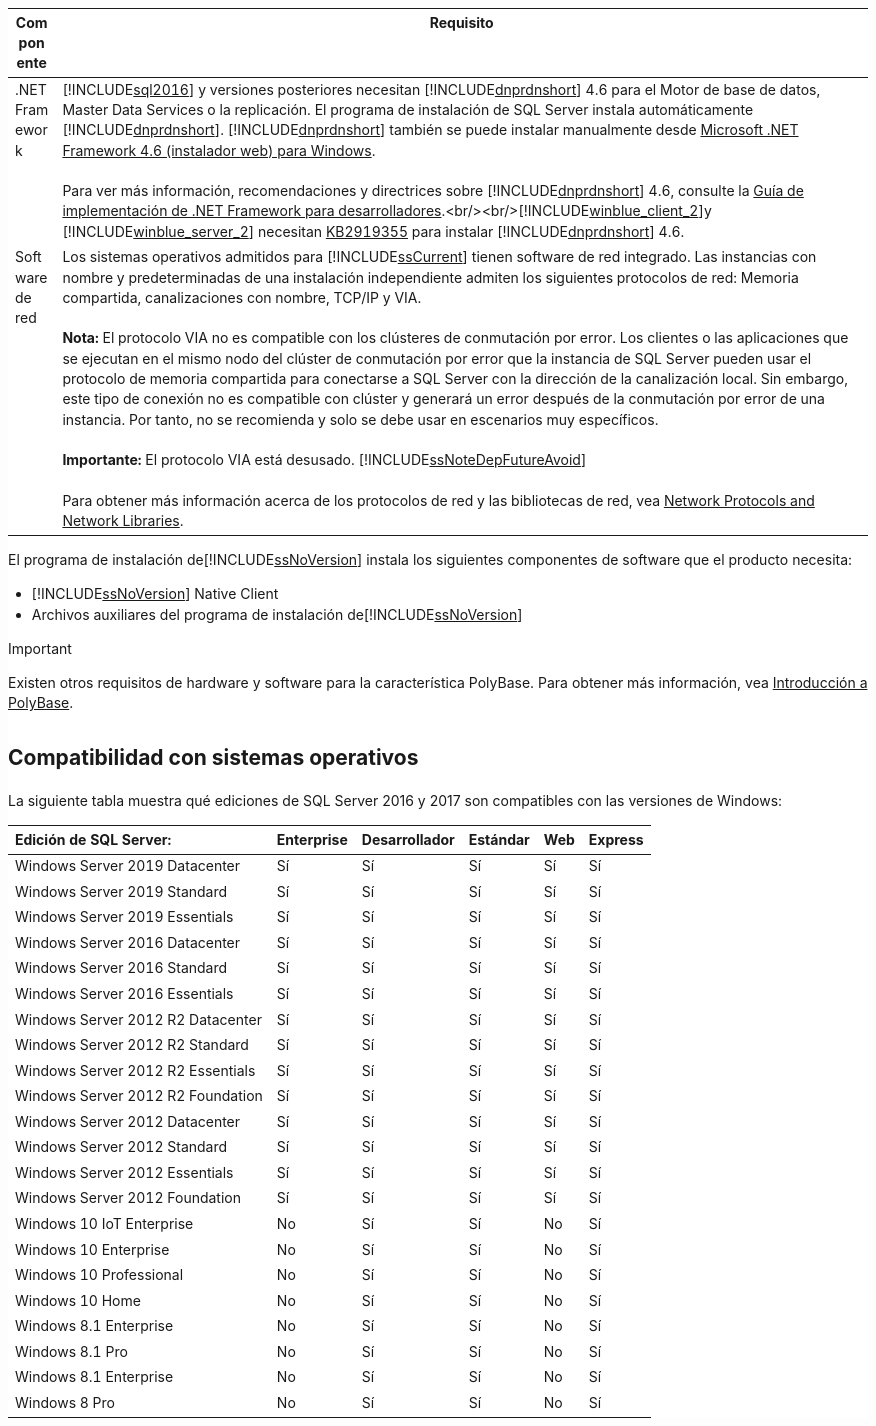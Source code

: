 |Componente|Requisito|  
|---------------|-----------------|  
|.NET Framework|[!INCLUDE[sql2016](../../includes/sssql16-md.md)] y versiones posteriores necesitan [!INCLUDE[dnprdnshort](../../includes/dnprdnshort-md.md)] 4.6 para el Motor de base de datos, Master Data Services o la replicación. El programa de instalación de SQL Server instala automáticamente [!INCLUDE[dnprdnshort](../../includes/dnprdnshort-md.md)]. [!INCLUDE[dnprdnshort](../../includes/dnprdnshort-md.md)] también se puede instalar manualmente desde [Microsoft .NET Framework 4.6 (instalador web) para Windows](https://support.microsoft.com/kb/3045560).<br/><br/> Para ver más información, recomendaciones y directrices sobre [!INCLUDE[dnprdnshort](../../includes/dnprdnshort-md.md)] 4.6, consulte la [Guía de implementación de .NET Framework para desarrolladores](https://msdn.microsoft.com/library/ee942965\(v=vs.110\).aspx).<br/><br/>[!INCLUDE[winblue_client_2](../../includes/winblue-client-2-md.md)]y [!INCLUDE[winblue_server_2](../../includes/winblue-server-2-md.md)] necesitan [KB2919355](https://support.microsoft.com/kb/2919355) para instalar [!INCLUDE[dnprdnshort](../../includes/dnprdnshort-md.md)] 4.6.|  
|Software de red|Los sistemas operativos admitidos para [!INCLUDE[ssCurrent](../../includes/ssnoversion-md.md)] tienen software de red integrado. Las instancias con nombre y predeterminadas de una instalación independiente admiten los siguientes protocolos de red: Memoria compartida, canalizaciones con nombre, TCP/IP y VIA.<br/><br/> **Nota:** El protocolo VIA no es compatible con los clústeres de conmutación por error. Los clientes o las aplicaciones que se ejecutan en el mismo nodo del clúster de conmutación por error que la instancia de SQL Server pueden usar el protocolo de memoria compartida para conectarse a SQL Server con la dirección de la canalización local. Sin embargo, este tipo de conexión no es compatible con clúster y generará un error después de la conmutación por error de una instancia. Por tanto, no se recomienda y solo se debe usar en escenarios muy específicos.<br/><br/> **Importante:** El protocolo VIA está desusado. [!INCLUDE[ssNoteDepFutureAvoid](../../includes/ssnotedepfutureavoid-md.md)]<br/><br/> Para obtener más información acerca de los protocolos de red y las bibliotecas de red, vea [Network Protocols and Network Libraries](../../sql-server/install/network-protocols-and-network-libraries.md).|  

El programa de instalación de[!INCLUDE[ssNoVersion](../../includes/ssnoversion-md.md)] instala los siguientes componentes de software que el producto necesita:  
  
   - [!INCLUDE[ssNoVersion](../../includes/ssnoversion-md.md)] Native Client    
   - Archivos auxiliares del programa de instalación de[!INCLUDE[ssNoVersion](../../includes/ssnoversion-md.md)]  

  
  
> [!IMPORTANT]
> Existen otros requisitos de hardware y software para la característica PolyBase. Para obtener más información, vea [Introducción a PolyBase](../../relational-databases/polybase/polybase-guide.md).  
  



## <a name="operating-system-support"></a>Compatibilidad con sistemas operativos

La siguiente tabla muestra qué ediciones de SQL Server 2016 y 2017 son compatibles con las versiones de Windows:  
  
| Edición de SQL Server:               | Enterprise | Desarrollador | Estándar | Web | Express |  
| :------------------------         | :--------- | :-------- | :------- | :-- | :------ | 
| Windows Server 2019 Datacenter    |    Sí     |    Sí    |    Sí   | Sí |   Sí   |
| Windows Server 2019 Standard      |    Sí     |    Sí    |    Sí   | Sí |   Sí   |
| Windows Server 2019 Essentials    |    Sí     |    Sí    |    Sí   | Sí |   Sí   |
| Windows Server 2016 Datacenter    |    Sí     |    Sí    |    Sí   | Sí |   Sí   |
| Windows Server 2016 Standard      |    Sí     |    Sí    |    Sí   | Sí |   Sí   |
| Windows Server 2016 Essentials    |    Sí     |    Sí    |    Sí   | Sí |   Sí   |
| Windows Server 2012 R2 Datacenter |    Sí     |    Sí    |    Sí   | Sí |   Sí   |
| Windows Server 2012 R2 Standard   |    Sí     |    Sí    |    Sí   | Sí |   Sí   |
| Windows Server 2012 R2 Essentials |    Sí     |    Sí    |    Sí   | Sí |   Sí   |
| Windows Server 2012 R2 Foundation |    Sí     |    Sí    |    Sí   | Sí |   Sí   |
| Windows Server 2012 Datacenter    |    Sí     |    Sí    |    Sí   | Sí |   Sí   |
| Windows Server 2012 Standard      |    Sí     |    Sí    |    Sí   | Sí |   Sí   |
| Windows Server 2012 Essentials    |    Sí     |    Sí    |    Sí   | Sí |   Sí   |
| Windows Server 2012 Foundation    |    Sí     |    Sí    |    Sí   | Sí |   Sí   |
| Windows 10 IoT Enterprise         |    No      |    Sí    |    Sí   | No  |   Sí   |
| Windows 10 Enterprise             |    No      |    Sí    |    Sí   | No  |   Sí   |
| Windows 10 Professional           |    No      |    Sí    |    Sí   | No  |   Sí   |
| Windows 10 Home                   |    No      |    Sí    |    Sí   | No  |   Sí   |
| Windows 8.1 Enterprise            |    No      |    Sí    |    Sí   | No  |   Sí   |
| Windows 8.1 Pro                   |    No      |    Sí    |    Sí   | No  |   Sí   |
| Windows 8.1 Enterprise            |    No      |    Sí    |    Sí   | No  |   Sí   |
| Windows 8 Pro                     |    No      |    Sí    |    Sí   | No  |   Sí   |